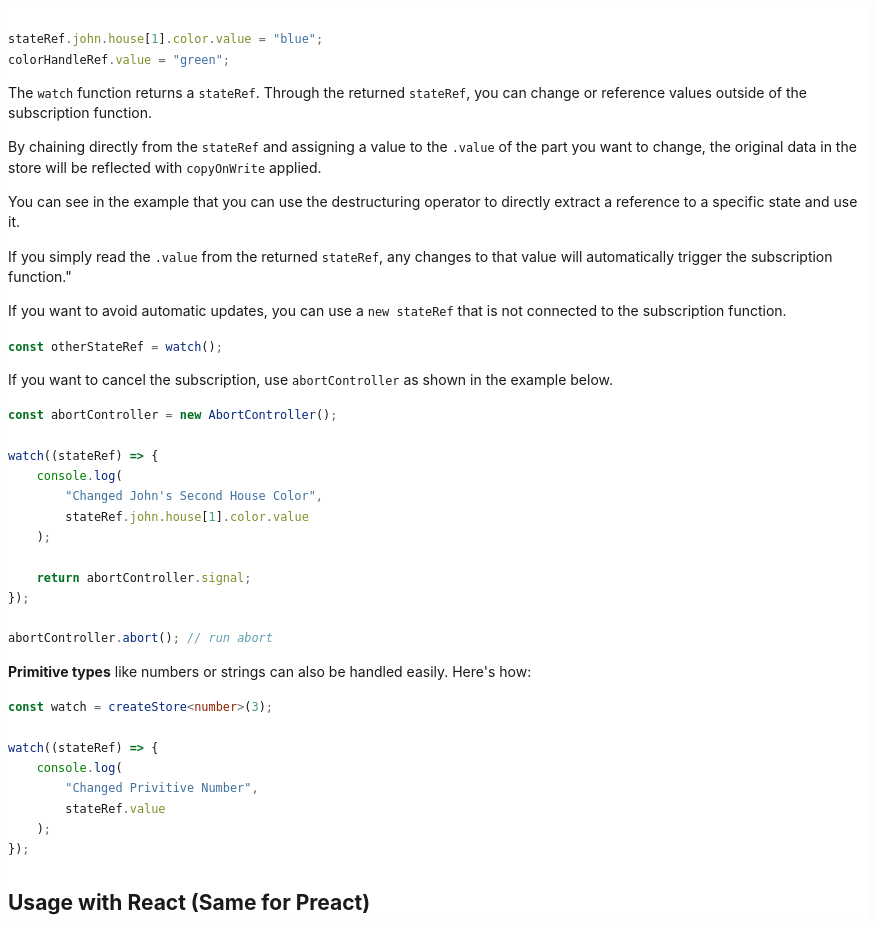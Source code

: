 ```typescript

stateRef.john.house[1].color.value = "blue";
colorHandleRef.value = "green";
```

The `watch` function returns a `stateRef`. Through the returned `stateRef`, you can change or reference values outside of the subscription function.

By chaining directly from the `stateRef` and assigning a value to the `.value` of the part you want to change, the original data in the store will be reflected with `copyOnWrite` applied.

You can see in the example that you can use the destructuring operator to directly extract a reference to a specific state and use it.

If you simply read the `.value` from the returned `stateRef`, any changes to that value will automatically trigger the subscription function."

If you want to avoid automatic updates, you can use a `new stateRef` that is not connected to the subscription function.

```typescript
const otherStateRef = watch();
```

If you want to cancel the subscription, use `abortController` as shown in the example below.

```typescript
const abortController = new AbortController();

watch((stateRef) => {
    console.log(
        "Changed John's Second House Color",
        stateRef.john.house[1].color.value
    );

    return abortController.signal;
});

abortController.abort(); // run abort
```

**Primitive types** like numbers or strings can also be handled easily. Here's how:

```typescript
const watch = createStore<number>(3);

watch((stateRef) => {
    console.log(
        "Changed Privitive Number",
        stateRef.value
    );
});

```

## Usage with React (Same for Preact)
